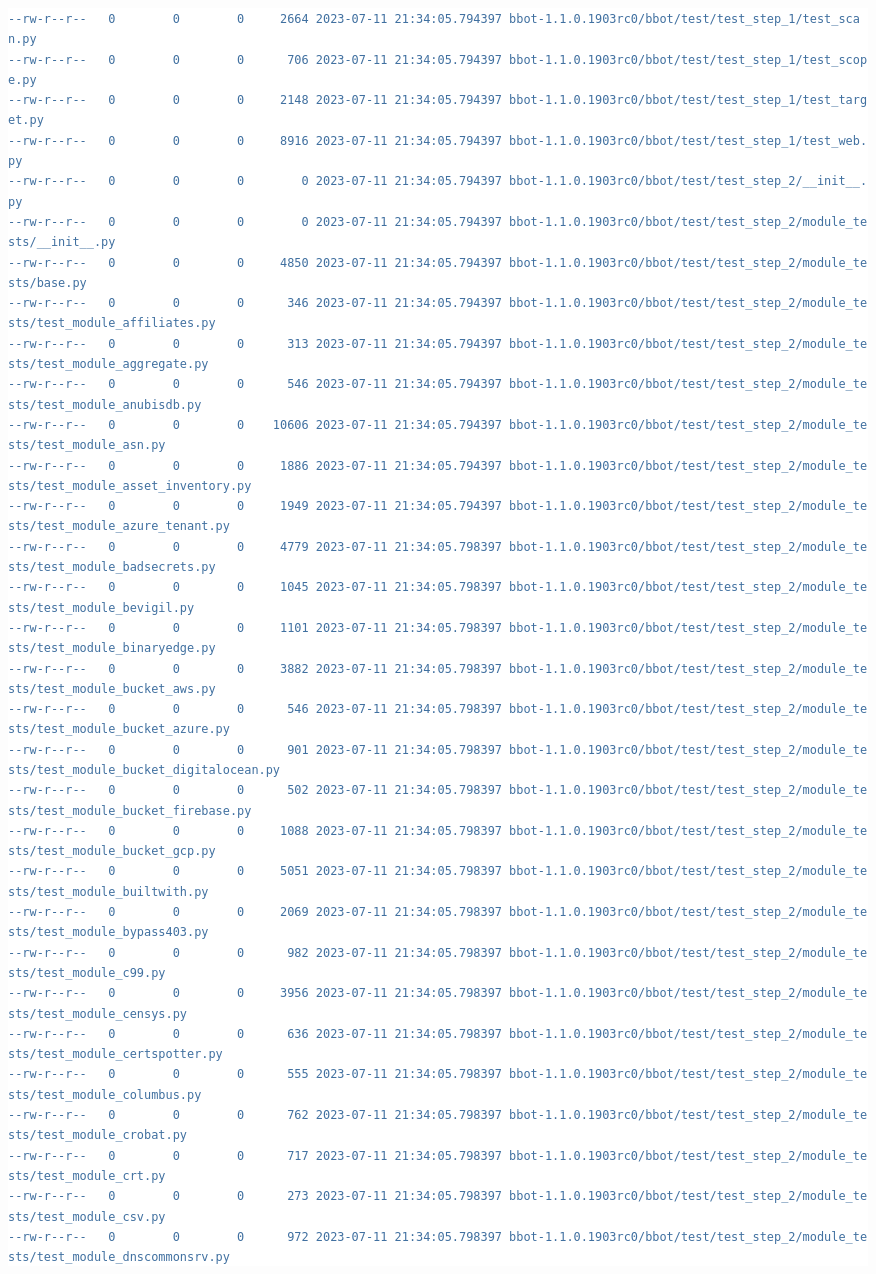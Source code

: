 ```diff
--rw-r--r--   0        0        0     2664 2023-07-11 21:34:05.794397 bbot-1.1.0.1903rc0/bbot/test/test_step_1/test_scan.py
--rw-r--r--   0        0        0      706 2023-07-11 21:34:05.794397 bbot-1.1.0.1903rc0/bbot/test/test_step_1/test_scope.py
--rw-r--r--   0        0        0     2148 2023-07-11 21:34:05.794397 bbot-1.1.0.1903rc0/bbot/test/test_step_1/test_target.py
--rw-r--r--   0        0        0     8916 2023-07-11 21:34:05.794397 bbot-1.1.0.1903rc0/bbot/test/test_step_1/test_web.py
--rw-r--r--   0        0        0        0 2023-07-11 21:34:05.794397 bbot-1.1.0.1903rc0/bbot/test/test_step_2/__init__.py
--rw-r--r--   0        0        0        0 2023-07-11 21:34:05.794397 bbot-1.1.0.1903rc0/bbot/test/test_step_2/module_tests/__init__.py
--rw-r--r--   0        0        0     4850 2023-07-11 21:34:05.794397 bbot-1.1.0.1903rc0/bbot/test/test_step_2/module_tests/base.py
--rw-r--r--   0        0        0      346 2023-07-11 21:34:05.794397 bbot-1.1.0.1903rc0/bbot/test/test_step_2/module_tests/test_module_affiliates.py
--rw-r--r--   0        0        0      313 2023-07-11 21:34:05.794397 bbot-1.1.0.1903rc0/bbot/test/test_step_2/module_tests/test_module_aggregate.py
--rw-r--r--   0        0        0      546 2023-07-11 21:34:05.794397 bbot-1.1.0.1903rc0/bbot/test/test_step_2/module_tests/test_module_anubisdb.py
--rw-r--r--   0        0        0    10606 2023-07-11 21:34:05.794397 bbot-1.1.0.1903rc0/bbot/test/test_step_2/module_tests/test_module_asn.py
--rw-r--r--   0        0        0     1886 2023-07-11 21:34:05.794397 bbot-1.1.0.1903rc0/bbot/test/test_step_2/module_tests/test_module_asset_inventory.py
--rw-r--r--   0        0        0     1949 2023-07-11 21:34:05.794397 bbot-1.1.0.1903rc0/bbot/test/test_step_2/module_tests/test_module_azure_tenant.py
--rw-r--r--   0        0        0     4779 2023-07-11 21:34:05.798397 bbot-1.1.0.1903rc0/bbot/test/test_step_2/module_tests/test_module_badsecrets.py
--rw-r--r--   0        0        0     1045 2023-07-11 21:34:05.798397 bbot-1.1.0.1903rc0/bbot/test/test_step_2/module_tests/test_module_bevigil.py
--rw-r--r--   0        0        0     1101 2023-07-11 21:34:05.798397 bbot-1.1.0.1903rc0/bbot/test/test_step_2/module_tests/test_module_binaryedge.py
--rw-r--r--   0        0        0     3882 2023-07-11 21:34:05.798397 bbot-1.1.0.1903rc0/bbot/test/test_step_2/module_tests/test_module_bucket_aws.py
--rw-r--r--   0        0        0      546 2023-07-11 21:34:05.798397 bbot-1.1.0.1903rc0/bbot/test/test_step_2/module_tests/test_module_bucket_azure.py
--rw-r--r--   0        0        0      901 2023-07-11 21:34:05.798397 bbot-1.1.0.1903rc0/bbot/test/test_step_2/module_tests/test_module_bucket_digitalocean.py
--rw-r--r--   0        0        0      502 2023-07-11 21:34:05.798397 bbot-1.1.0.1903rc0/bbot/test/test_step_2/module_tests/test_module_bucket_firebase.py
--rw-r--r--   0        0        0     1088 2023-07-11 21:34:05.798397 bbot-1.1.0.1903rc0/bbot/test/test_step_2/module_tests/test_module_bucket_gcp.py
--rw-r--r--   0        0        0     5051 2023-07-11 21:34:05.798397 bbot-1.1.0.1903rc0/bbot/test/test_step_2/module_tests/test_module_builtwith.py
--rw-r--r--   0        0        0     2069 2023-07-11 21:34:05.798397 bbot-1.1.0.1903rc0/bbot/test/test_step_2/module_tests/test_module_bypass403.py
--rw-r--r--   0        0        0      982 2023-07-11 21:34:05.798397 bbot-1.1.0.1903rc0/bbot/test/test_step_2/module_tests/test_module_c99.py
--rw-r--r--   0        0        0     3956 2023-07-11 21:34:05.798397 bbot-1.1.0.1903rc0/bbot/test/test_step_2/module_tests/test_module_censys.py
--rw-r--r--   0        0        0      636 2023-07-11 21:34:05.798397 bbot-1.1.0.1903rc0/bbot/test/test_step_2/module_tests/test_module_certspotter.py
--rw-r--r--   0        0        0      555 2023-07-11 21:34:05.798397 bbot-1.1.0.1903rc0/bbot/test/test_step_2/module_tests/test_module_columbus.py
--rw-r--r--   0        0        0      762 2023-07-11 21:34:05.798397 bbot-1.1.0.1903rc0/bbot/test/test_step_2/module_tests/test_module_crobat.py
--rw-r--r--   0        0        0      717 2023-07-11 21:34:05.798397 bbot-1.1.0.1903rc0/bbot/test/test_step_2/module_tests/test_module_crt.py
--rw-r--r--   0        0        0      273 2023-07-11 21:34:05.798397 bbot-1.1.0.1903rc0/bbot/test/test_step_2/module_tests/test_module_csv.py
--rw-r--r--   0        0        0      972 2023-07-11 21:34:05.798397 bbot-1.1.0.1903rc0/bbot/test/test_step_2/module_tests/test_module_dnscommonsrv.py
```